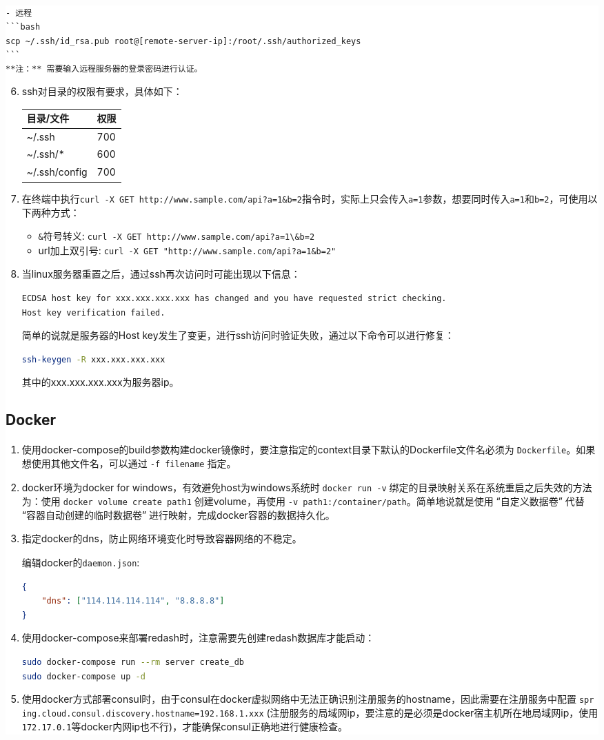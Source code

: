     - 远程
    ```bash
    scp ~/.ssh/id_rsa.pub root@[remote-server-ip]:/root/.ssh/authorized_keys
    ```
    **注：** 需要输入远程服务器的登录密码进行认证。

6. ssh对目录的权限有要求，具体如下：

    | **目录/文件** | **权限** |
    | --- | --- |
    | ~/.ssh | 700 |
    | ~/.ssh/* | 600 |
    | ~/.ssh/config | 700 |

7. 在终端中执行`curl -X GET http://www.sample.com/api?a=1&b=2`指令时，实际上只会传入`a=1`参数，想要同时传入`a=1`和`b=2`，可使用以下两种方式：
    - `&`符号转义: `curl -X GET http://www.sample.com/api?a=1\&b=2`
    - url加上双引号: `curl -X GET "http://www.sample.com/api?a=1&b=2"`

8. 当linux服务器重置之后，通过ssh再次访问时可能出现以下信息：
    ```bash
    ECDSA host key for xxx.xxx.xxx.xxx has changed and you have requested strict checking.
    Host key verification failed.
    ```
    简单的说就是服务器的Host key发生了变更，进行ssh访问时验证失败，通过以下命令可以进行修复：
    ```bash
    ssh-keygen -R xxx.xxx.xxx.xxx
    ```
    其中的xxx.xxx.xxx.xxx为服务器ip。

## Docker

1. 使用docker-compose的build参数构建docker镜像时，要注意指定的context目录下默认的Dockerfile文件名必须为 `Dockerfile`。如果想使用其他文件名，可以通过 `-f filename` 指定。

2. docker环境为docker for windows，有效避免host为windows系统时 `docker run -v` 绑定的目录映射关系在系统重启之后失效的方法为：使用 `docker volume create path1` 创建volume，再使用 `-v path1:/container/path`。简单地说就是使用 “自定义数据卷” 代替 “容器自动创建的临时数据卷” 进行映射，完成docker容器的数据持久化。

3. 指定docker的dns，防止网络环境变化时导致容器网络的不稳定。

    编辑docker的`daemon.json`:
    ```json
    {
        "dns": ["114.114.114.114", "8.8.8.8"]
    }
    ```

4. 使用docker-compose来部署redash时，注意需要先创建redash数据库才能启动：
    ```bash
    sudo docker-compose run --rm server create_db
    sudo docker-compose up -d
    ```

5. 使用docker方式部署consul时，由于consul在docker虚拟网络中无法正确识别注册服务的hostname，因此需要在注册服务中配置 `spring.cloud.consul.discovery.hostname=192.168.1.xxx` (注册服务的局域网ip，要注意的是必须是docker宿主机所在地局域网ip，使用`172.17.0.1`等docker内网ip也不行)，才能确保consul正确地进行健康检查。

